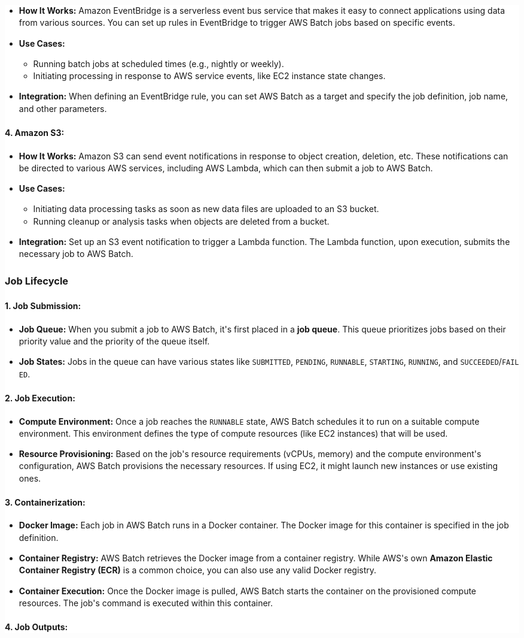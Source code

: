 - **How It Works:** Amazon EventBridge is a serverless event bus service that makes it easy to connect applications using data from various sources. You can set up rules in EventBridge to trigger AWS Batch jobs based on specific events.
    
- **Use Cases:**
    
    - Running batch jobs at scheduled times (e.g., nightly or weekly).
    - Initiating processing in response to AWS service events, like EC2 instance state changes.
- **Integration:** When defining an EventBridge rule, you can set AWS Batch as a target and specify the job definition, job name, and other parameters.

#### 4. Amazon S3:

- **How It Works:** Amazon S3 can send event notifications in response to object creation, deletion, etc. These notifications can be directed to various AWS services, including AWS Lambda, which can then submit a job to AWS Batch.
    
- **Use Cases:**
    
    - Initiating data processing tasks as soon as new data files are uploaded to an S3 bucket.
    - Running cleanup or analysis tasks when objects are deleted from a bucket.
- **Integration:** Set up an S3 event notification to trigger a Lambda function. The Lambda function, upon execution, submits the necessary job to AWS Batch.

### Job Lifecycle

#### 1. Job Submission:

- **Job Queue:** When you submit a job to AWS Batch, it's first placed in a **job queue**. This queue prioritizes jobs based on their priority value and the priority of the queue itself.
    
- **Job States:** Jobs in the queue can have various states like `SUBMITTED`, `PENDING`, `RUNNABLE`, `STARTING`, `RUNNING`, and `SUCCEEDED`/`FAILED`.

#### 2. Job Execution:

- **Compute Environment:** Once a job reaches the `RUNNABLE` state, AWS Batch schedules it to run on a suitable compute environment. This environment defines the type of compute resources (like EC2 instances) that will be used.
    
- **Resource Provisioning:** Based on the job's resource requirements (vCPUs, memory) and the compute environment's configuration, AWS Batch provisions the necessary resources. If using EC2, it might launch new instances or use existing ones.

#### 3. Containerization:

- **Docker Image:** Each job in AWS Batch runs in a Docker container. The Docker image for this container is specified in the job definition.
    
- **Container Registry:** AWS Batch retrieves the Docker image from a container registry. While AWS's own **Amazon Elastic Container Registry (ECR)** is a common choice, you can also use any valid Docker registry.
    
- **Container Execution:** Once the Docker image is pulled, AWS Batch starts the container on the provisioned compute resources. The job's command is executed within this container.

#### 4. Job Outputs:
